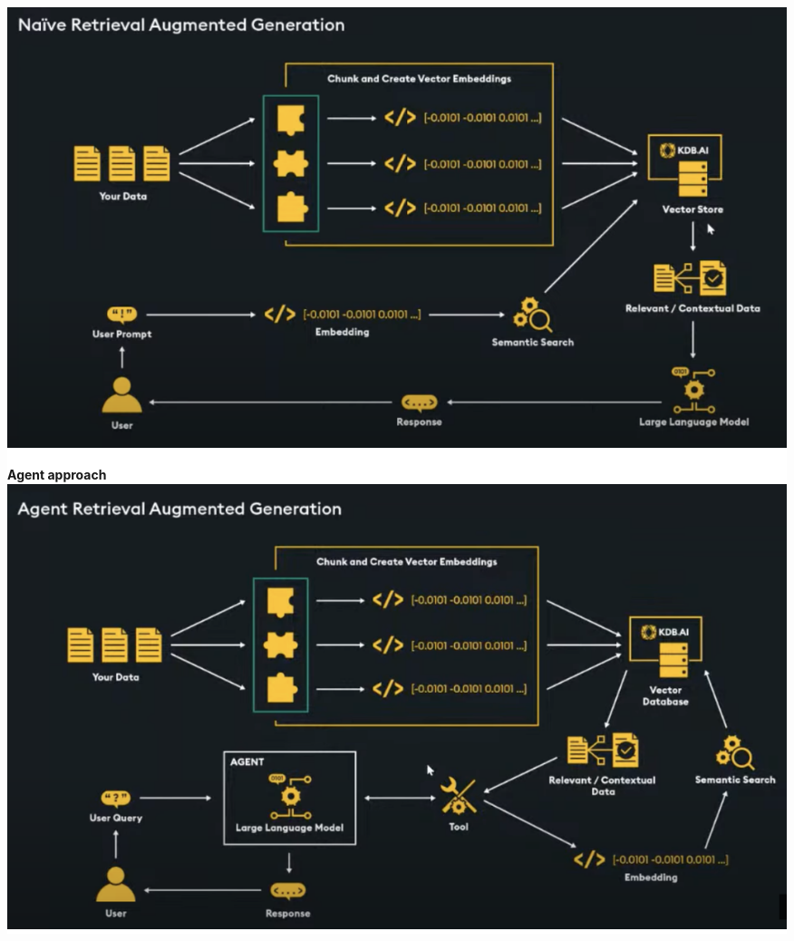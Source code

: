 ![image info](images/rag_naive.png)

**Agent approach**
![image info](images/rag_agent_retrieval.png)
